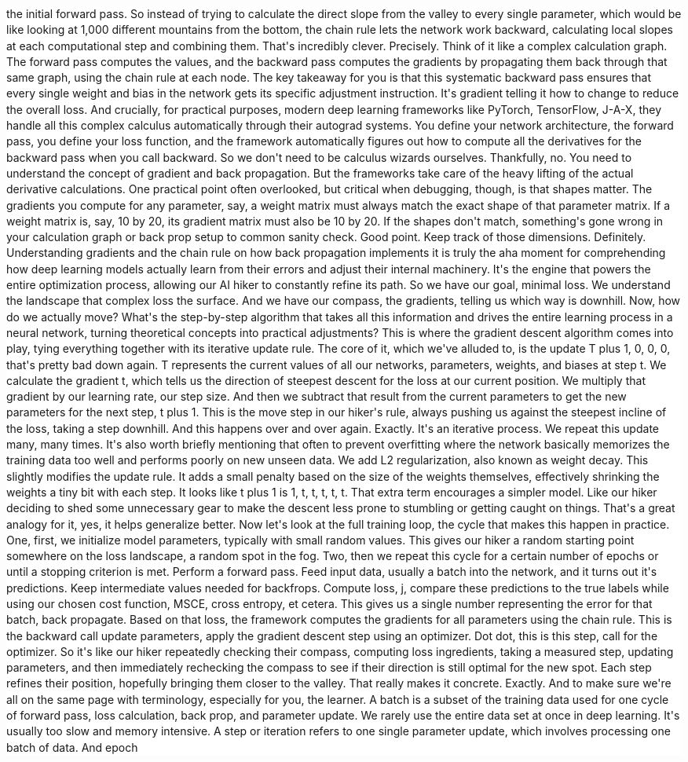 the initial forward pass. So instead of trying to calculate the direct slope from the valley to every single parameter, which would be like looking at 1,000 different mountains from the bottom, the chain rule lets the network work backward, calculating local slopes at each computational step and combining them. That's incredibly clever. Precisely. Think of it like a complex calculation graph. The forward pass computes the values, and the backward pass computes the gradients by propagating them back through that same graph, using the chain rule at each node. The key takeaway for you is that this systematic backward pass ensures that every single weight and bias in the network gets its specific adjustment instruction. It's gradient telling it how to change to reduce the overall loss. And crucially, for practical purposes, modern deep learning frameworks like PyTorch, TensorFlow, J-A-X, they handle all this complex calculus automatically through their autograd systems. You define your network architecture, the forward pass, you define your loss function, and the framework automatically figures out how to compute all the derivatives for the backward pass when you call backward. So we don't need to be calculus wizards ourselves. Thankfully, no. You need to understand the concept of gradient and back propagation. But the frameworks take care of the heavy lifting of the actual derivative calculations. One practical point often overlooked, but critical when debugging, though, is that shapes matter. The gradients you compute for any parameter, say, a weight matrix must always match the exact shape of that parameter matrix. If a weight matrix is, say, 10 by 20, its gradient matrix must also be 10 by 20. If the shapes don't match, something's gone wrong in your calculation graph or back prop setup to common sanity check. Good point. Keep track of those dimensions. Definitely. Understanding gradients and the chain rule on how back propagation implements it is truly the aha moment for comprehending how deep learning models actually learn from their errors and adjust their internal machinery. It's the engine that powers the entire optimization process, allowing our AI hiker to constantly refine its path. So we have our goal, minimal loss. We understand the landscape that complex loss the surface. And we have our compass, the gradients, telling us which way is downhill. Now, how do we actually move? What's the step-by-step algorithm that takes all this information and drives the entire learning process in a neural network, turning theoretical concepts into practical adjustments? This is where the gradient descent algorithm comes into play, tying everything together with its iterative update rule. The core of it, which we've alluded to, is the update T plus 1, 0, 0, 0, that's pretty bad down again. T represents the current values of all our networks, parameters, weights, and biases at step t. We calculate the gradient t, which tells us the direction of steepest descent for the loss at our current position. We multiply that gradient by our learning rate, our step size. And then we subtract that result from the current parameters to get the new parameters for the next step, t plus 1. This is the move step in our hiker's rule, always pushing us against the steepest incline of the loss, taking a step downhill. And this happens over and over again. Exactly. It's an iterative process. We repeat this update many, many times. It's also worth briefly mentioning that often to prevent overfitting where the network basically memorizes the training data too well and performs poorly on new unseen data. We add L2 regularization, also known as weight decay. This slightly modifies the update rule. It adds a small penalty based on the size of the weights themselves, effectively shrinking the weights a tiny bit with each step. It looks like t plus 1 is 1, t, t, t, t, t. That extra term encourages a simpler model. Like our hiker deciding to shed some unnecessary gear to make the descent less prone to stumbling or getting caught on things. That's a great analogy for it, yes, it helps generalize better. Now let's look at the full training loop, the cycle that makes this happen in practice. One, first, we initialize model parameters, typically with small random values. This gives our hiker a random starting point somewhere on the loss landscape, a random spot in the fog. Two, then we repeat this cycle for a certain number of epochs or until a stopping criterion is met. Perform a forward pass. Feed input data, usually a batch into the network, and it turns out it's predictions. Keep intermediate values needed for backfrops. Compute loss, j, compare these predictions to the true labels while using our chosen cost function, MSCE, cross entropy, et cetera. This gives us a single number representing the error for that batch, back propagate. Based on that loss, the framework computes the gradients for all parameters using the chain rule. This is the backward call update parameters, apply the gradient descent step using an optimizer. Dot dot, this is this step, call for the optimizer. So it's like our hiker repeatedly checking their compass, computing loss ingredients, taking a measured step, updating parameters, and then immediately rechecking the compass to see if their direction is still optimal for the new spot. Each step refines their position, hopefully bringing them closer to the valley. That really makes it concrete. Exactly. And to make sure we're all on the same page with terminology, especially for you, the learner. A batch is a subset of the training data used for one cycle of forward pass, loss calculation, back prop, and parameter update. We rarely use the entire data set at once in deep learning. It's usually too slow and memory intensive. A step or iteration refers to one single parameter update, which involves processing one batch of data. And epoch